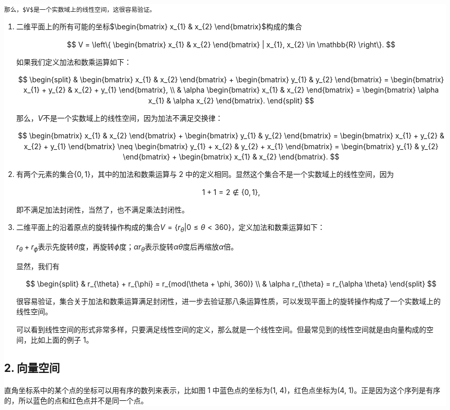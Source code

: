     那么，$V$是一个实数域上的线性空间，这很容易验证。

1.  二维平面上的所有可能的坐标$\begin{bmatrix} x_{1} & x_{2} \end{bmatrix}$构成的集合

    $$
        V = \left\{ \begin{bmatrix} x_{1} & x_{2} \end{bmatrix} | x_{1}, x_{2} \in \mathbb{R} \right\}.
    $$

    如果我们定义加法和数乘运算如下：

    $$
        \begin{split}
            & \begin{bmatrix} x_{1} & x_{2} \end{bmatrix} + \begin{bmatrix} y_{1} & y_{2} \end{bmatrix} = \begin{bmatrix} x_{1} + y_{2} & x_{2} + y_{1} \end{bmatrix}, \\
            & \alpha \begin{bmatrix} x_{1} & x_{2} \end{bmatrix} = \begin{bmatrix} \alpha x_{1} & \alpha x_{2} \end{bmatrix}.
        \end{split}
    $$

    那么，$V$不是一个实数域上的线性空间，因为加法不满足交换律：

    $$
        \begin{bmatrix} x_{1} & x_{2} \end{bmatrix} + \begin{bmatrix} y_{1} & y_{2} \end{bmatrix} = \begin{bmatrix} x_{1} + y_{2} & x_{2} + y_{1} \end{bmatrix} \neq \begin{bmatrix} y_{1} + x_{2} & y_{2} + x_{1} \end{bmatrix} = \begin{bmatrix} y_{1} & y_{2} \end{bmatrix} + \begin{bmatrix} x_{1} & x_{2} \end{bmatrix}.
    $$

1.  有两个元素的集合$\{ 0, 1 \}$，其中的加法和数乘运算与 2 中的定义相同。显然这个集合不是一个实数域上的线性空间，因为

    $$
        1 + 1 = 2 \notin \{ 0, 1 \},
    $$

    即不满足加法封闭性，当然了，也不满足乘法封闭性。

1.  二维平面上的沿着原点的旋转操作构成的集合$V = \{ r_{\theta} | 0 \leq \theta <360 \}$，定义加法和数乘运算如下：

    $r_{\theta} + r_{\phi}$表示先旋转$\theta$度，再旋转$\phi$度；$\alpha r_{\theta}$表示旋转$\alpha\theta$度后再缩放$\alpha$倍。

    显然，我们有

    $$
        \begin{split}
            & r_{\theta} + r_{\phi} = r_{mod(\theta + \phi, 360)} \\
            & \alpha r_{\theta} = r_{\alpha \theta}
        \end{split}
    $$

    很容易验证，集合关于加法和数乘运算满足封闭性，进一步去验证那八条运算性质，可以发现平面上的旋转操作构成了一个实数域上的线性空间。

    可以看到线性空间的形式非常多样，只要满足线性空间的定义，那么就是一个线性空间。但最常见到的线性空间就是由向量构成的空间，比如上面的例子 1。

## 2. 向量空间

直角坐标系中的某个点的坐标可以用有序的数列来表示，比如图 1 中蓝色点的坐标为(1, 4)，红色点坐标为(4, 1)。正是因为这个序列是有序的，所以蓝色的点和红色点并不是同一个点。
